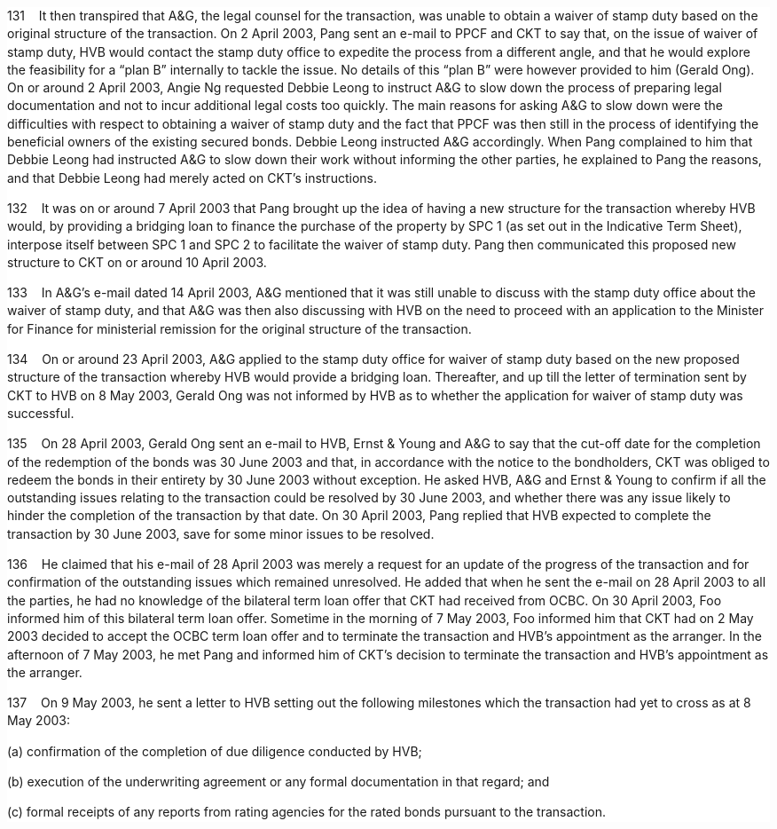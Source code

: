 131    It then transpired that A&G, the legal counsel for the transaction, was unable to obtain a waiver of stamp duty based on the original structure of the transaction. On 2 April 2003, Pang sent an e-mail to PPCF and CKT to say that, on the issue of waiver of stamp duty, HVB would contact the stamp duty office to expedite the process from a different angle, and that he would explore the feasibility for a “plan B” internally to tackle the issue. No details of this “plan B” were however provided to him (Gerald Ong). On or around 2 April 2003, Angie Ng requested Debbie Leong to instruct A&G to slow down the process of preparing legal documentation and not to incur additional legal costs too quickly. The main reasons for asking A&G to slow down were the difficulties with respect to obtaining a waiver of stamp duty and the fact that PPCF was then still in the process of identifying the beneficial owners of the existing secured bonds. Debbie Leong instructed A&G accordingly. When Pang complained to him that Debbie Leong had instructed A&G to slow down their work without informing the other parties, he explained to Pang the reasons, and that Debbie Leong had merely acted on CKT’s instructions. 


132    It was on or around 7 April 2003 that Pang brought up the idea of having a new structure for the transaction whereby HVB would, by providing a bridging loan to finance the purchase of the property by SPC 1 (as set out in the Indicative Term Sheet), interpose itself between SPC 1 and SPC 2 to facilitate the waiver of stamp duty. Pang then communicated this proposed new structure to CKT on or around 10 April 2003. 

133    In A&G’s e-mail dated 14 April 2003, A&G mentioned that it was still unable to discuss with the stamp duty office about the waiver of stamp duty, and that A&G was then also discussing with HVB on the need to proceed with an application to the Minister for Finance for ministerial remission for the original structure of the transaction. 

134    On or around 23 April 2003, A&G applied to the stamp duty office for waiver of stamp duty based on the new proposed structure of the transaction whereby HVB would provide a bridging loan. Thereafter, and up till the letter of termination sent by CKT to HVB on 8 May 2003, Gerald Ong was not informed by HVB as to whether the application for waiver of stamp duty was successful. 

135    On 28 April 2003, Gerald Ong sent an e-mail to HVB, Ernst & Young and A&G to say that the cut-off date for the completion of the redemption of the bonds was 30 June 2003 and that, in accordance with the notice to the bondholders, CKT was obliged to redeem the bonds in their entirety by 30 June 2003 without exception. He asked HVB, A&G and Ernst & Young to confirm if all the outstanding issues relating to the transaction could be resolved by 30 June 2003, and whether there was any issue likely to hinder the completion of the transaction by that date. On 30 April 2003, Pang replied that HVB expected to complete the transaction by 30 June 2003, save for some minor issues to be resolved. 

136    He claimed that his e-mail of 28 April 2003 was merely a request for an update of the progress of the transaction and for confirmation of the outstanding issues which remained unresolved. He added that when he sent the e-mail on 28 April 2003 to all the parties, he had no knowledge of the bilateral term loan offer that CKT had received from OCBC. On 30 April 2003, Foo informed him of this bilateral term loan offer. Sometime in the morning of 7 May 2003, Foo informed him that CKT had on 2 May 2003 decided to accept the OCBC term loan offer and to terminate the transaction and HVB’s appointment as the arranger. In the afternoon of 7 May 2003, he met Pang and informed him of CKT’s decision to terminate the transaction and HVB’s appointment as the arranger. 

137    On 9 May 2003, he sent a letter to HVB setting out the following milestones which the transaction had yet to cross as at 8 May 2003: 

 (a) confirmation of the completion of due diligence conducted by HVB; 

 (b) execution of the underwriting agreement or any formal documentation in that regard; and 

 (c) formal receipts of any reports from rating agencies for the rated bonds pursuant to the transaction. 
